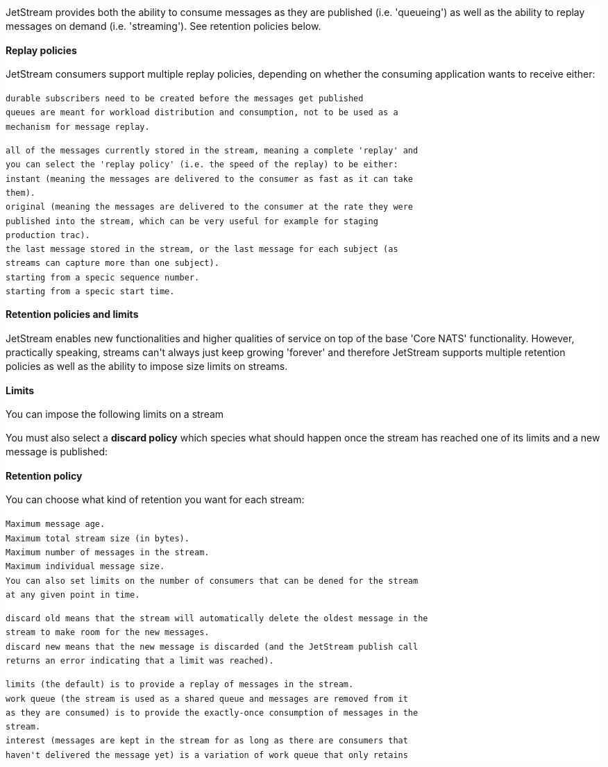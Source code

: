 JetStream provides both the ability to consume messages as they are published (i.e.
'queueing') as well as the ability to replay messages on demand (i.e. 'streaming'). See
retention policies below.

**Replay policies**

JetStream consumers support multiple replay policies, depending on whether the
consuming application wants to receive either:

```
durable subscribers need to be created before the messages get published
queues are meant for workload distribution and consumption, not to be used as a
mechanism for message replay.
```
```
all of the messages currently stored in the stream, meaning a complete 'replay' and
you can select the 'replay policy' (i.e. the speed of the replay) to be either:
instant (meaning the messages are delivered to the consumer as fast as it can take
them).
original (meaning the messages are delivered to the consumer at the rate they were
published into the stream, which can be very useful for example for staging
production trac).
the last message stored in the stream, or the last message for each subject (as
streams can capture more than one subject).
starting from a specic sequence number.
starting from a specic start time.
```

**Retention policies and limits**

JetStream enables new functionalities and higher qualities of service on top of the base
'Core NATS' functionality. However, practically speaking, streams can't always just keep
growing 'forever' and therefore JetStream supports multiple retention policies as well as
the ability to impose size limits on streams.

**Limits**

You can impose the following limits on a stream

You must also select a **discard policy** which species what should happen once the
stream has reached one of its limits and a new message is published:

**Retention policy**

You can choose what kind of retention you want for each stream:

```
Maximum message age.
Maximum total stream size (in bytes).
Maximum number of messages in the stream.
Maximum individual message size.
You can also set limits on the number of consumers that can be dened for the stream
at any given point in time.
```
```
discard old means that the stream will automatically delete the oldest message in the
stream to make room for the new messages.
discard new means that the new message is discarded (and the JetStream publish call
returns an error indicating that a limit was reached).
```
```
limits (the default) is to provide a replay of messages in the stream.
work queue (the stream is used as a shared queue and messages are removed from it
as they are consumed) is to provide the exactly-once consumption of messages in the
stream.
interest (messages are kept in the stream for as long as there are consumers that
haven't delivered the message yet) is a variation of work queue that only retains
```
